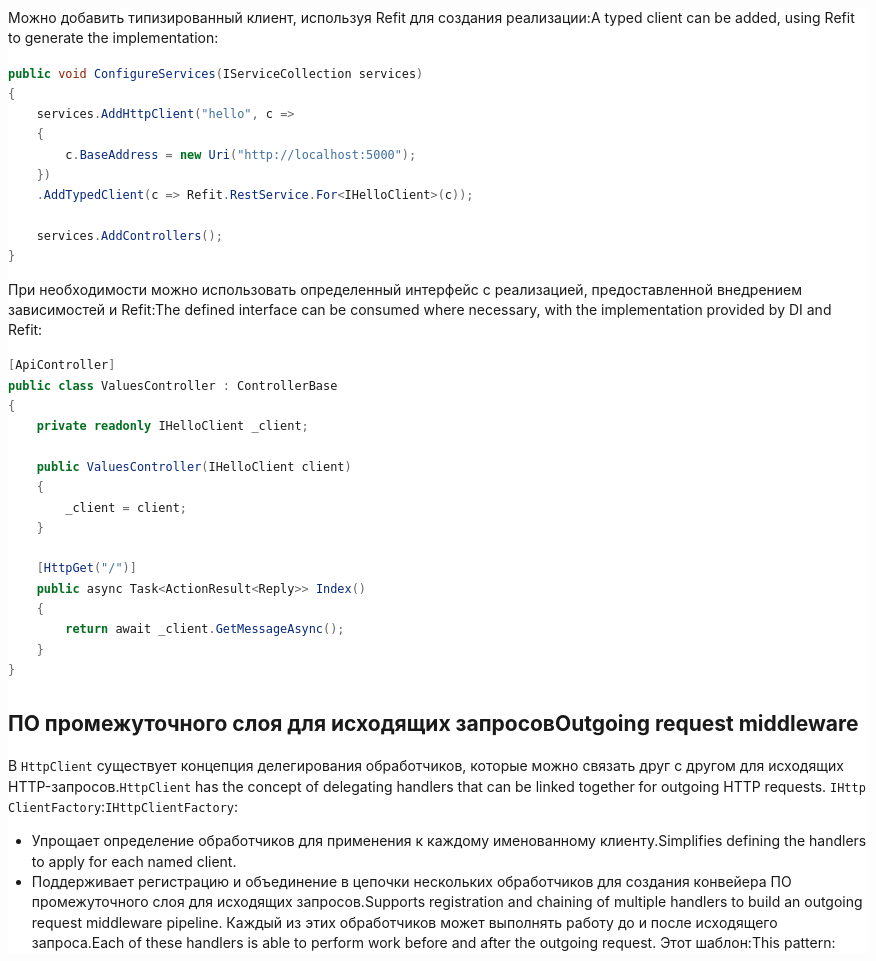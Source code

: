 <span data-ttu-id="ad8a4-180">Можно добавить типизированный клиент, используя Refit для создания реализации:</span><span class="sxs-lookup"><span data-stu-id="ad8a4-180">A typed client can be added, using Refit to generate the implementation:</span></span>

```csharp
public void ConfigureServices(IServiceCollection services)
{
    services.AddHttpClient("hello", c =>
    {
        c.BaseAddress = new Uri("http://localhost:5000");
    })
    .AddTypedClient(c => Refit.RestService.For<IHelloClient>(c));

    services.AddControllers();
}
```

<span data-ttu-id="ad8a4-181">При необходимости можно использовать определенный интерфейс с реализацией, предоставленной внедрением зависимостей и Refit:</span><span class="sxs-lookup"><span data-stu-id="ad8a4-181">The defined interface can be consumed where necessary, with the implementation provided by DI and Refit:</span></span>

```csharp
[ApiController]
public class ValuesController : ControllerBase
{
    private readonly IHelloClient _client;

    public ValuesController(IHelloClient client)
    {
        _client = client;
    }

    [HttpGet("/")]
    public async Task<ActionResult<Reply>> Index()
    {
        return await _client.GetMessageAsync();
    }
}
```

## <a name="outgoing-request-middleware"></a><span data-ttu-id="ad8a4-182">ПО промежуточного слоя для исходящих запросов</span><span class="sxs-lookup"><span data-stu-id="ad8a4-182">Outgoing request middleware</span></span>

<span data-ttu-id="ad8a4-183">В `HttpClient` существует концепция делегирования обработчиков, которые можно связать друг с другом для исходящих HTTP-запросов.</span><span class="sxs-lookup"><span data-stu-id="ad8a4-183">`HttpClient` has the concept of delegating handlers that can be linked together for outgoing HTTP requests.</span></span> <span data-ttu-id="ad8a4-184">`IHttpClientFactory`:</span><span class="sxs-lookup"><span data-stu-id="ad8a4-184">`IHttpClientFactory`:</span></span>

* <span data-ttu-id="ad8a4-185">Упрощает определение обработчиков для применения к каждому именованному клиенту.</span><span class="sxs-lookup"><span data-stu-id="ad8a4-185">Simplifies defining the handlers to apply for each named client.</span></span>
* <span data-ttu-id="ad8a4-186">Поддерживает регистрацию и объединение в цепочки нескольких обработчиков для создания конвейера ПО промежуточного слоя для исходящих запросов.</span><span class="sxs-lookup"><span data-stu-id="ad8a4-186">Supports registration and chaining of multiple handlers to build an outgoing request middleware pipeline.</span></span> <span data-ttu-id="ad8a4-187">Каждый из этих обработчиков может выполнять работу до и после исходящего запроса.</span><span class="sxs-lookup"><span data-stu-id="ad8a4-187">Each of these handlers is able to perform work before and after the outgoing request.</span></span> <span data-ttu-id="ad8a4-188">Этот шаблон:</span><span class="sxs-lookup"><span data-stu-id="ad8a4-188">This pattern:</span></span>
